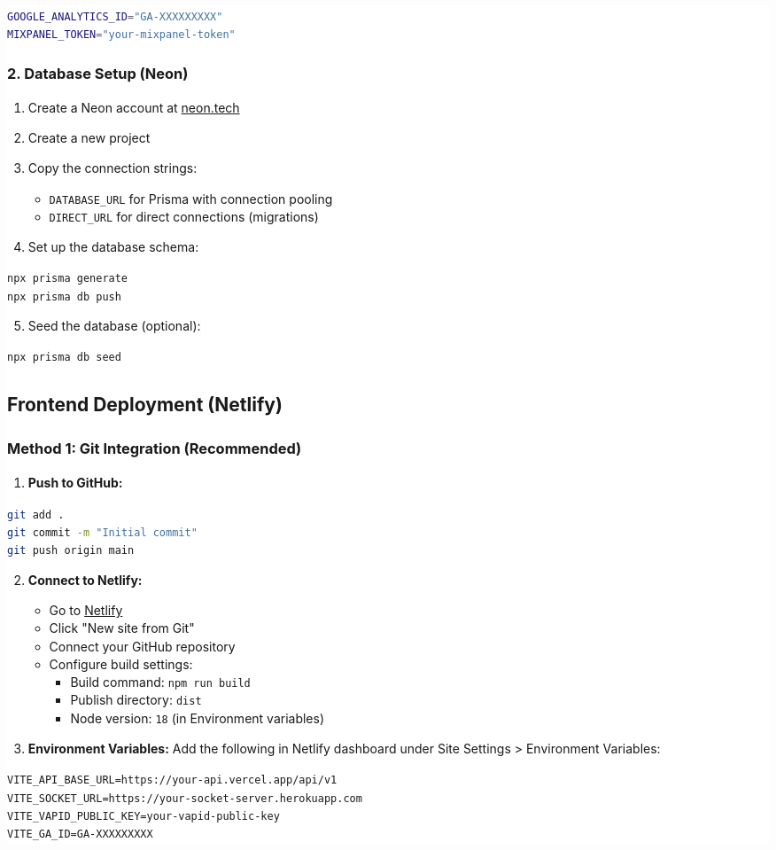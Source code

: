 ```bash
GOOGLE_ANALYTICS_ID="GA-XXXXXXXXX"
MIXPANEL_TOKEN="your-mixpanel-token"
```

### 2. Database Setup (Neon)

1. Create a Neon account at [neon.tech](https://neon.tech)
2. Create a new project
3. Copy the connection strings:
   - `DATABASE_URL` for Prisma with connection pooling
   - `DIRECT_URL` for direct connections (migrations)

4. Set up the database schema:

```bash
npx prisma generate
npx prisma db push
```

5. Seed the database (optional):

```bash
npx prisma db seed
```

## Frontend Deployment (Netlify)

### Method 1: Git Integration (Recommended)

1. **Push to GitHub:**

```bash
git add .
git commit -m "Initial commit"
git push origin main
```

2. **Connect to Netlify:**
   - Go to [Netlify](https://app.netlify.com)
   - Click "New site from Git"
   - Connect your GitHub repository
   - Configure build settings:
     - Build command: `npm run build`
     - Publish directory: `dist`
     - Node version: `18` (in Environment variables)

3. **Environment Variables:**
   Add the following in Netlify dashboard under Site Settings > Environment Variables:

```
VITE_API_BASE_URL=https://your-api.vercel.app/api/v1
VITE_SOCKET_URL=https://your-socket-server.herokuapp.com
VITE_VAPID_PUBLIC_KEY=your-vapid-public-key
VITE_GA_ID=GA-XXXXXXXXX
```
